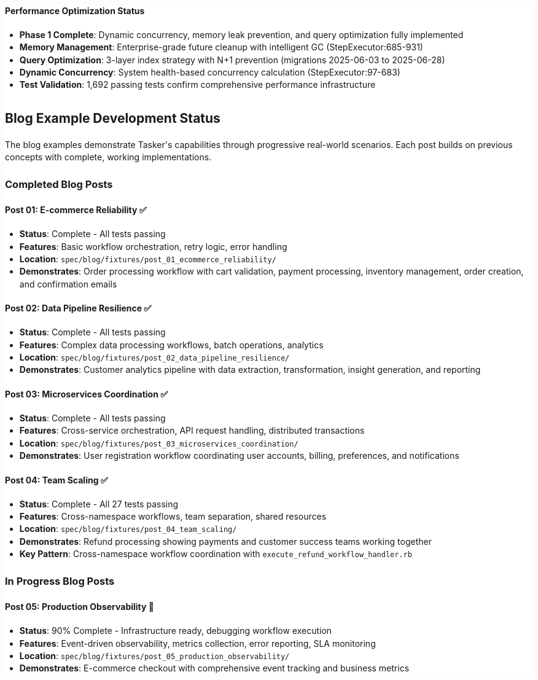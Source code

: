 #### Performance Optimization Status
- **Phase 1 Complete**: Dynamic concurrency, memory leak prevention, and query optimization fully implemented
- **Memory Management**: Enterprise-grade future cleanup with intelligent GC (StepExecutor:685-931)
- **Query Optimization**: 3-layer index strategy with N+1 prevention (migrations 2025-06-03 to 2025-06-28)
- **Dynamic Concurrency**: System health-based concurrency calculation (StepExecutor:97-683)
- **Test Validation**: 1,692 passing tests confirm comprehensive performance infrastructure

## Blog Example Development Status

The blog examples demonstrate Tasker's capabilities through progressive real-world scenarios. Each post builds on previous concepts with complete, working implementations.

### Completed Blog Posts

#### Post 01: E-commerce Reliability ✅ 
- **Status**: Complete - All tests passing
- **Features**: Basic workflow orchestration, retry logic, error handling
- **Location**: `spec/blog/fixtures/post_01_ecommerce_reliability/`
- **Demonstrates**: Order processing workflow with cart validation, payment processing, inventory management, order creation, and confirmation emails

#### Post 02: Data Pipeline Resilience ✅
- **Status**: Complete - All tests passing  
- **Features**: Complex data processing workflows, batch operations, analytics
- **Location**: `spec/blog/fixtures/post_02_data_pipeline_resilience/`
- **Demonstrates**: Customer analytics pipeline with data extraction, transformation, insight generation, and reporting

#### Post 03: Microservices Coordination ✅
- **Status**: Complete - All tests passing
- **Features**: Cross-service orchestration, API request handling, distributed transactions
- **Location**: `spec/blog/fixtures/post_03_microservices_coordination/`
- **Demonstrates**: User registration workflow coordinating user accounts, billing, preferences, and notifications

#### Post 04: Team Scaling ✅
- **Status**: Complete - All 27 tests passing
- **Features**: Cross-namespace workflows, team separation, shared resources
- **Location**: `spec/blog/fixtures/post_04_team_scaling/`
- **Demonstrates**: Refund processing showing payments and customer success teams working together
- **Key Pattern**: Cross-namespace workflow coordination with `execute_refund_workflow_handler.rb`

### In Progress Blog Posts

#### Post 05: Production Observability 🔧
- **Status**: 90% Complete - Infrastructure ready, debugging workflow execution
- **Features**: Event-driven observability, metrics collection, error reporting, SLA monitoring
- **Location**: `spec/blog/fixtures/post_05_production_observability/`
- **Demonstrates**: E-commerce checkout with comprehensive event tracking and business metrics
